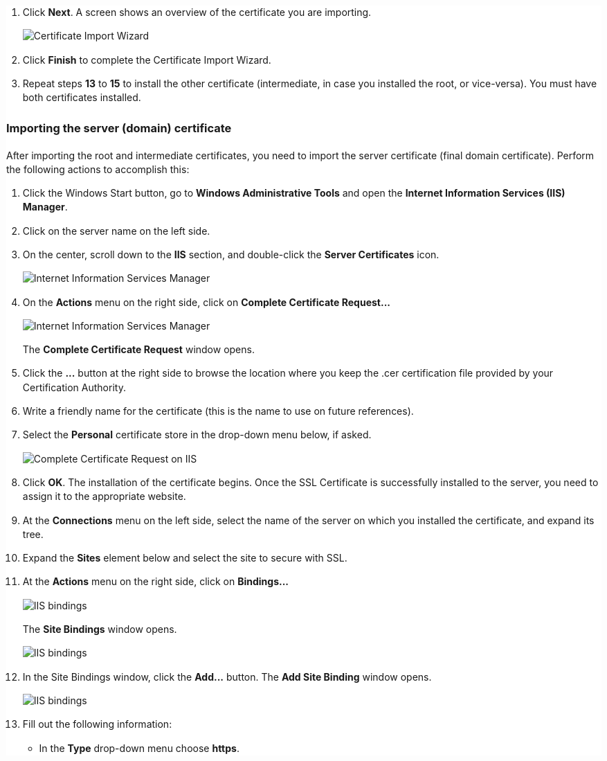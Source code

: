 1. Click **Next**. A screen shows an overview of the certificate you are importing.

    ![Certificate Import Wizard](images/install-ssl-platform-mmc_11.png)

1. Click **Finish** to complete the Certificate Import Wizard.
1. Repeat steps **13** to **15** to install the other certificate (intermediate, in case you installed the root, or vice-versa). You must have both certificates installed.


### Importing the server (domain) certificate 

After importing the root and intermediate certificates, you need to import the server certificate (final domain certificate). Perform the following actions to accomplish this:

1. Click the Windows Start button, go to **Windows Administrative Tools** and open the **Internet Information Services (IIS) Manager**.
1. Click on the server name on the left side.
1. On the center, scroll down to the **IIS** section, and double-click the **Server Certificates** icon.

    ![Internet Information Services Manager](images/install-ssl-platform-iis_1.png)

1. On the **Actions** menu on the right side, click on **Complete Certificate Request...**

    ![Internet Information Services Manager](images/install-ssl-platform-iis_2.png)

    The **Complete Certificate Request** window opens.

1. Click the **...**  button at the right side to browse the location where you keep the .cer certification file provided by your Certification Authority.
1. Write a friendly name for the certificate (this is the name to use on future references).
1. Select the **Personal** certificate store in the drop-down menu below, if asked.

    ![Complete Certificate Request on IIS](images/install-ssl-platform-iis_3.png)

1. Click **OK**. The installation of the certificate begins. Once the SSL Certificate is successfully installed to the server, you need to assign it to the appropriate website.
1. At the **Connections** menu on the left side, select the name of the server on which you installed the certificate, and expand its tree.
1. Expand the **Sites** element below and select the site to secure with SSL.
1. At the **Actions** menu on the right side, click on **Bindings...**

    ![IIS bindings](images/install-ssl-platform-iis_4.png)

    The **Site Bindings** window opens.

    ![IIS bindings](images/install-ssl-platform-iis_5.png)

1. In the Site Bindings window, click the **Add...** button. The **Add Site Binding** window opens.

    ![IIS bindings](images/install-ssl-platform-iis_6.png)

1. Fill out the following information:

    * In the **Type** drop-down menu choose **https**.

